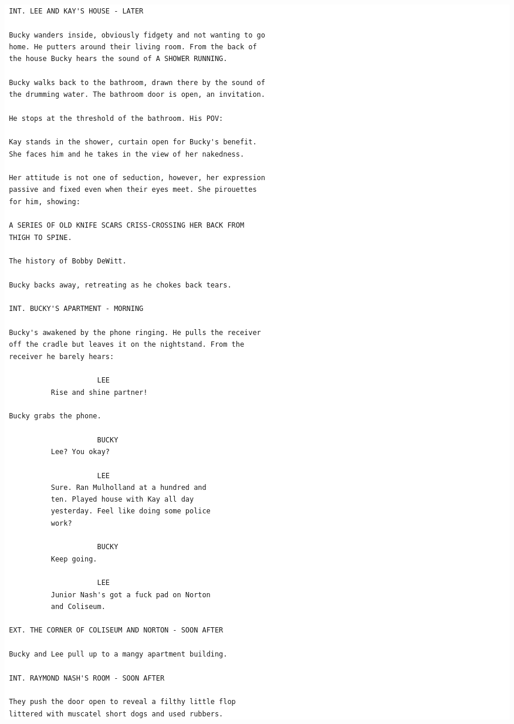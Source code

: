     INT. LEE AND KAY'S HOUSE - LATER

     Bucky wanders inside, obviously fidgety and not wanting to go
     home. He putters around their living room. From the back of
     the house Bucky hears the sound of A SHOWER RUNNING.

     Bucky walks back to the bathroom, drawn there by the sound of
     the drumming water. The bathroom door is open, an invitation.

     He stops at the threshold of the bathroom. His POV:

     Kay stands in the shower, curtain open for Bucky's benefit.
     She faces him and he takes in the view of her nakedness.

     Her attitude is not one of seduction, however, her expression
     passive and fixed even when their eyes meet. She pirouettes
     for him, showing:

     A SERIES OF OLD KNIFE SCARS CRISS-CROSSING HER BACK FROM
     THIGH TO SPINE.

     The history of Bobby DeWitt.

     Bucky backs away, retreating as he chokes back tears.

     INT. BUCKY'S APARTMENT - MORNING

     Bucky's awakened by the phone ringing. He pulls the receiver
     off the cradle but leaves it on the nightstand. From the
     receiver he barely hears:

                          LEE
               Rise and shine partner!

     Bucky grabs the phone.

                          BUCKY
               Lee? You okay?

                          LEE
               Sure. Ran Mulholland at a hundred and
               ten. Played house with Kay all day
               yesterday. Feel like doing some police
               work?

                          BUCKY
               Keep going.

                          LEE
               Junior Nash's got a fuck pad on Norton
               and Coliseum.

     EXT. THE CORNER OF COLISEUM AND NORTON - SOON AFTER

     Bucky and Lee pull up to a mangy apartment building.

     INT. RAYMOND NASH'S ROOM - SOON AFTER

     They push the door open to reveal a filthy little flop
     littered with muscatel short dogs and used rubbers.
